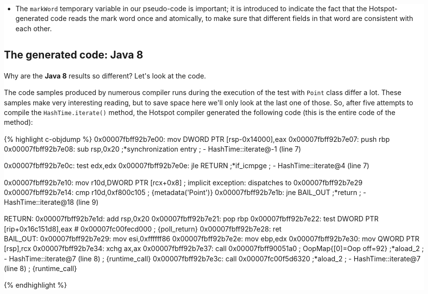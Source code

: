 - The `markWord` temporary variable in our pseudo-code is important; it is introduced to indicate the fact that the Hotspot-generated code
reads the mark word once and atomically, to make sure that different fields in that word are consistent with each other.  

The generated code: Java 8
--------------------------

Why are the **Java 8** results so different? Let's look at the code.

The code samples produced by numerous compiler runs during the execution of the test with `Point` class differ a lot.
These samples make very interesting reading, but to save space here we'll only look at the last one of those. So, after
five attempts to compile the `HashTime.iterate()` method, the Hotspot compiler generated the following code (this is the entire
code of the method):

{% highlight c-objdump %}
  0x00007fbff92b7e00: mov    DWORD PTR [rsp-0x14000],eax
  0x00007fbff92b7e07: push   rbp
  0x00007fbff92b7e08: sub    rsp,0x20           ;*synchronization entry
                                                ; - HashTime::iterate@-1 (line 7)

  0x00007fbff92b7e0c: test   edx,edx
  0x00007fbff92b7e0e: jle    RETURN             ;*if_icmpge
                                                ; - HashTime::iterate@4 (line 7)

  0x00007fbff92b7e10: mov    r10d,DWORD PTR [rcx+0x8]  ; implicit exception: dispatches to 0x00007fbff92b7e29
  0x00007fbff92b7e14: cmp    r10d,0xf800c105    ;   {metadata('Point')}
  0x00007fbff92b7e1b: jne    BAIL_OUT           ;*return
                                                ; - HashTime::iterate@18 (line 9)

  RETURN:
  0x00007fbff92b7e1d: add    rsp,0x20
  0x00007fbff92b7e21: pop    rbp
  0x00007fbff92b7e22: test   DWORD PTR [rip+0x16c151d8],eax        # 0x00007fc00fecd000
                                                ;   {poll_return}
  0x00007fbff92b7e28: ret    
  BAIL_OUT:
  0x00007fbff92b7e29: mov    esi,0xffffff86
  0x00007fbff92b7e2e: mov    ebp,edx
  0x00007fbff92b7e30: mov    QWORD PTR [rsp],rcx
  0x00007fbff92b7e34: xchg   ax,ax
  0x00007fbff92b7e37: call   0x00007fbff90051a0  ; OopMap{[0]=Oop off=92}
                                                ;*aload_2
                                                ; - HashTime::iterate@7 (line 8)
                                                ;   {runtime_call}
  0x00007fbff92b7e3c: call   0x00007fc00f5d6320  ;*aload_2
                                                ; - HashTime::iterate@7 (line 8)
                                                ;   {runtime_call}
 



{% endhighlight %}
